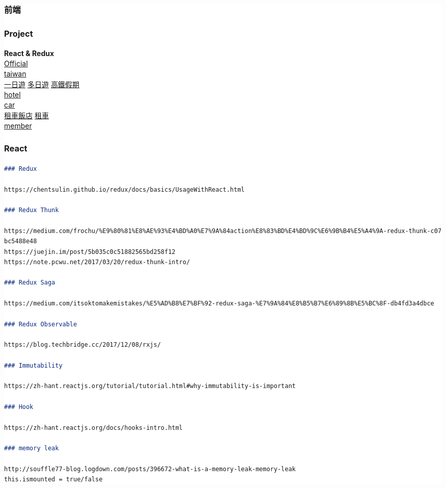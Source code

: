 ### 前端

### Project

**React & Redux**<br />
[Official](https://www.settour.com.tw)<br />
[taiwan](https://trip.settour.com.tw/taiwan/search)<br>
[一日遊](https://trip.settour.com.tw/taiwan/product/GDP0000000867)
[多日遊](https://trip.settour.com.tw/taiwan/product/GDP0000000856)
[高鐵假期](https://trip.settour.com.tw/taiwan/product/HRP0000000290)<br />
[hotel](https://hotel.settour.com.tw/search)<br />
[car](https://trip.settour.com.tw/car/search)<br />
[租車飯店](https://trip.settour.com.tw/car/product/CPP0000000085/RNT0000001878/201911)
[租車](https://trip.settour.com.tw/car/product/CPP0000000182/RNT0000001723/201911)<br />
[member](https://member.settour.com.tw/b2c/dashboard)<br />



### React

```markdown
### Redux

https://chentsulin.github.io/redux/docs/basics/UsageWithReact.html

### Redux Thunk

https://medium.com/frochu/%E9%80%81%E8%AE%93%E4%BD%A0%E7%9A%84action%E8%83%BD%E4%BD%9C%E6%9B%B4%E5%A4%9A-redux-thunk-c07bc5488e48
https://juejin.im/post/5b035c0c51882565bd258f12
https://note.pcwu.net/2017/03/20/redux-thunk-intro/

### Redux Saga

https://medium.com/itsoktomakemistakes/%E5%AD%B8%E7%BF%92-redux-saga-%E7%9A%84%E8%B5%B7%E6%89%8B%E5%BC%8F-db4fd3a4dbce

### Redux Observable

https://blog.techbridge.cc/2017/12/08/rxjs/

### Immutability

https://zh-hant.reactjs.org/tutorial/tutorial.html#why-immutability-is-important

### Hook

https://zh-hant.reactjs.org/docs/hooks-intro.html

### memory leak

http://souffle77-blog.logdown.com/posts/396672-what-is-a-memory-leak-memory-leak
this.ismounted = true/false
```
